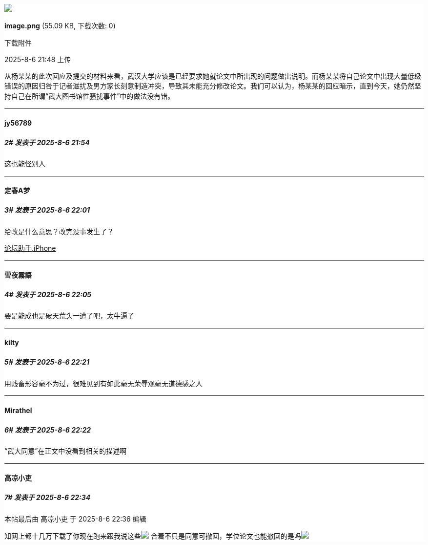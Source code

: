 <img src="https://img.stage1st.com/forum/202508/06/214853v779ggq7dp222di2.png" referrerpolicy="no-referrer">

<strong>image.png</strong> (55.09 KB, 下载次数: 0)

下载附件

2025-8-6 21:48 上传

从杨某某的此次回应及提交的材料来看，武汉大学应该是已经要求她就论文中所出现的问题做出说明。而杨某某将自己论文中出现大量低级错误的原因归咎于记者滋扰及男方家长刻意制造冲突，导致其未能充分修改论文。我们可以认为，杨某某的回应暗示，直到今天，她仍然坚持自己在所谓“武大图书馆性骚扰事件”中的做法没有错。

*****

####  jy56789  
##### 2#       发表于 2025-8-6 21:54

这也能怪别人

*****

####  定春A梦  
##### 3#       发表于 2025-8-6 22:01

给改是什么意思？改完没事发生了？

[论坛助手,iPhone](https://stage1st.com/2b/forum.php?mod=viewthread&amp;tid=2029836)

*****

####  雪夜霧語  
##### 4#       发表于 2025-8-6 22:05

要是能成也是破天荒头一遭了吧，太牛逼了

*****

####  kilty  
##### 5#       发表于 2025-8-6 22:21

用贱畜形容毫不为过，很难见到有如此毫无荣辱观毫无道德感之人

*****

####  Mirathel  
##### 6#       发表于 2025-8-6 22:22

“武大同意”在正文中没看到相关的描述啊

*****

####  高凉小吏  
##### 7#       发表于 2025-8-6 22:34

 本帖最后由 高凉小吏 于 2025-8-6 22:36 编辑 

知网上都十几万下载了你现在跑来跟我说这些<img src="https://static.stage1st.com/image/smiley/face2017/218.png" referrerpolicy="no-referrer">
合着不只是同意可撤回，学位论文也能撤回的是吗<img src="https://static.stage1st.com/image/smiley/face2017/067.png" referrerpolicy="no-referrer"> 
